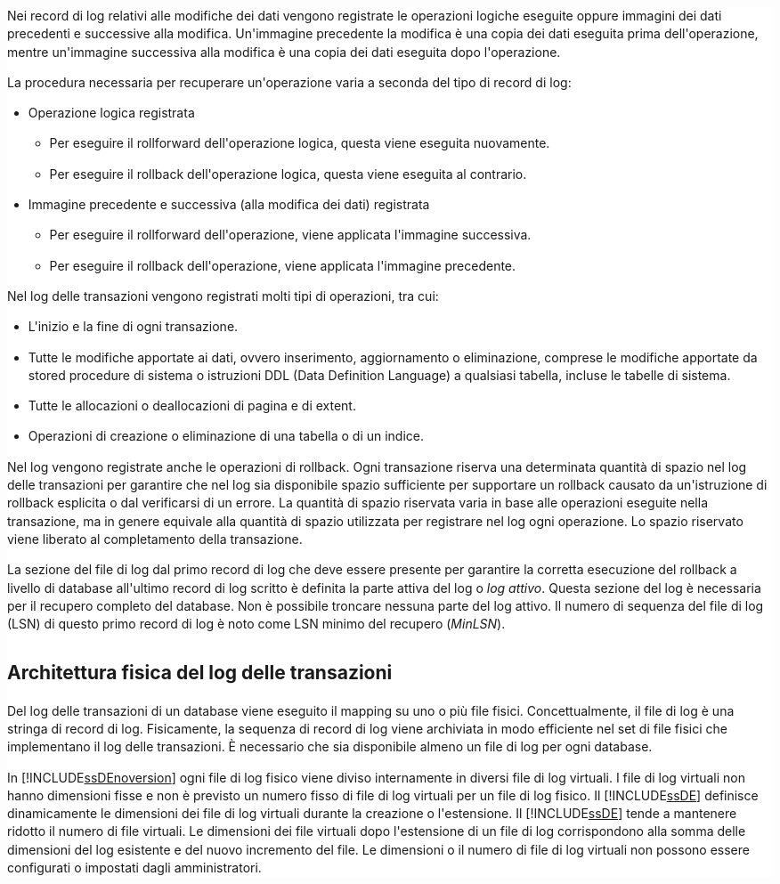  Nei record di log relativi alle modifiche dei dati vengono registrate le operazioni logiche eseguite oppure immagini dei dati precedenti e successive alla modifica. Un'immagine precedente la modifica è una copia dei dati eseguita prima dell'operazione, mentre un'immagine successiva alla modifica è una copia dei dati eseguita dopo l'operazione.  
  
 La procedura necessaria per recuperare un'operazione varia a seconda del tipo di record di log:  
  
-   Operazione logica registrata  
  
    -   Per eseguire il rollforward dell'operazione logica, questa viene eseguita nuovamente.  
  
    -   Per eseguire il rollback dell'operazione logica, questa viene eseguita al contrario.  
  
-   Immagine precedente e successiva (alla modifica dei dati) registrata  
  
    -   Per eseguire il rollforward dell'operazione, viene applicata l'immagine successiva.  
  
    -   Per eseguire il rollback dell'operazione, viene applicata l'immagine precedente.  
  
 Nel log delle transazioni vengono registrati molti tipi di operazioni, tra cui:  
  
-   L'inizio e la fine di ogni transazione.  
  
-   Tutte le modifiche apportate ai dati, ovvero inserimento, aggiornamento o eliminazione, comprese le modifiche apportate da stored procedure di sistema o istruzioni DDL (Data Definition Language) a qualsiasi tabella, incluse le tabelle di sistema.  
  
-   Tutte le allocazioni o deallocazioni di pagina e di extent.  
  
-   Operazioni di creazione o eliminazione di una tabella o di un indice.  
  
 Nel log vengono registrate anche le operazioni di rollback. Ogni transazione riserva una determinata quantità di spazio nel log delle transazioni per garantire che nel log sia disponibile spazio sufficiente per supportare un rollback causato da un'istruzione di rollback esplicita o dal verificarsi di un errore. La quantità di spazio riservata varia in base alle operazioni eseguite nella transazione, ma in genere equivale alla quantità di spazio utilizzata per registrare nel log ogni operazione. Lo spazio riservato viene liberato al completamento della transazione.  
  
 La sezione del file di log dal primo record di log che deve essere presente per garantire la corretta esecuzione del rollback a livello di database all'ultimo record di log scritto è definita la parte attiva del log o *log attivo*. Questa sezione del log è necessaria per il recupero completo del database. Non è possibile troncare nessuna parte del log attivo. Il numero di sequenza del file di log (LSN) di questo primo record di log è noto come LSN minimo del recupero (*MinLSN*).  
  
##  <a name="physical_arch"></a> Architettura fisica del log delle transazioni  
 Del log delle transazioni di un database viene eseguito il mapping su uno o più file fisici. Concettualmente, il file di log è una stringa di record di log. Fisicamente, la sequenza di record di log viene archiviata in modo efficiente nel set di file fisici che implementano il log delle transazioni. È necessario che sia disponibile almeno un file di log per ogni database.  
  
 In [!INCLUDE[ssDEnoversion](../includes/ssdenoversion-md.md)] ogni file di log fisico viene diviso internamente in diversi file di log virtuali. I file di log virtuali non hanno dimensioni fisse e non è previsto un numero fisso di file di log virtuali per un file di log fisico. Il [!INCLUDE[ssDE](../includes/ssde-md.md)] definisce dinamicamente le dimensioni dei file di log virtuali durante la creazione o l'estensione. Il [!INCLUDE[ssDE](../includes/ssde-md.md)] tende a mantenere ridotto il numero di file virtuali. Le dimensioni dei file virtuali dopo l'estensione di un file di log corrispondono alla somma delle dimensioni del log esistente e del nuovo incremento del file. Le dimensioni o il numero di file di log virtuali non possono essere configurati o impostati dagli amministratori.  
